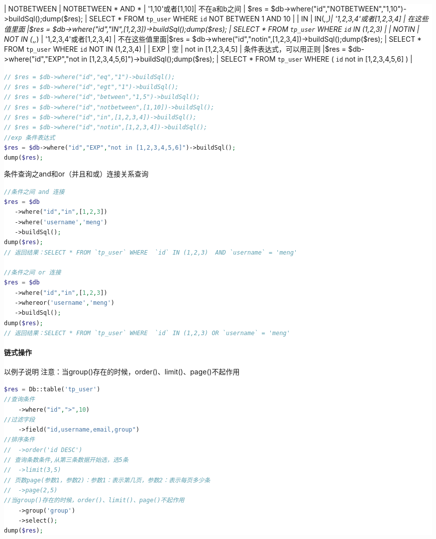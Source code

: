 | NOTBETWEEN | NOTBETWEEN * AND * | '1,10'或者[1,10]| 不在a和b之间 | $res = $db->where("id","NOTBETWEEN","1,10")->buildSql();dump($res);  |  SELECT * FROM `tp_user` WHERE  `id` NOT BETWEEN 1 AND 10   |
| IN  | IN(*,*,*)| '1,2,3,4'或者[1,2,3,4] | 在这些值里面  |$res = $db->where("id","IN",[1,2,3])->buildSql();dump($res); |   SELECT * FROM `tp_user` WHERE  `id` IN (1,2,3)    |
| NOTIN | NOT IN (*,*,*) | '1,2,3,4'或者[1,2,3,4] | 不在这些值里面|$res = $db->where("id","notin",[1,2,3,4])->buildSql();dump($res); |  SELECT * FROM `tp_user` WHERE  `id` NOT IN (1,2,3,4)   |
| EXP | 空  | not in [1,2,3,4,5] | 条件表达式，可以用正则 |$res = $db->where("id","EXP","not in [1,2,3,4,5,6]")->buildSql();dump($res); |  SELECT * FROM `tp_user` WHERE  ( `id` not in [1,2,3,4,5,6] )   |

```php
// $res = $db->where("id","eq","1")->buildSql();
// $res = $db->where("id","egt","1")->buildSql();
// $res = $db->where("id","between","1,5")->buildSql();
// $res = $db->where("id","notbetween",[1,10])->buildSql();
// $res = $db->where("id","in",[1,2,3,4])->buildSql();
// $res = $db->where("id","notin",[1,2,3,4])->buildSql();
//exp 条件表达式
$res = $db->where("id","EXP","not in [1,2,3,4,5,6]")->buildSql();
dump($res);
```

条件查询之and和or（并且和或）连接关系查询

```php
//条件之间 and 连接
$res = $db
   ->where("id","in",[1,2,3])
   ->where('username','meng')
   ->buildSql();
dump($res);
// 返回结果：SELECT * FROM `tp_user` WHERE  `id` IN (1,2,3)  AND `username` = 'meng'

//条件之间 or 连接
$res = $db
   ->where("id","in",[1,2,3])
   ->whereor('username','meng')
   ->buildSql();
dump($res);
// 返回结果：SELECT * FROM `tp_user` WHERE  `id` IN (1,2,3) OR `username` = 'meng'
```

#### 链式操作

以例子说明
注意：当group()存在的时候，order()、limit()、page()不起作用

```php
$res = Db::table('tp_user')
//查询条件
    ->where("id",">",10)
//过滤字段
    ->field("id,username,email,group")
//排序条件
//  ->order('id DESC')
// 查询条数条件,从第三条数据开始选，选5条
//  ->limit(3,5)
// 页数page(参数1，参数2)：参数1：表示第几页，参数2：表示每页多少条
//  ->page(2,5)
//当group()存在的时候，order()、limit()、page()不起作用
    ->group('group')
    ->select();
dump($res);
```

